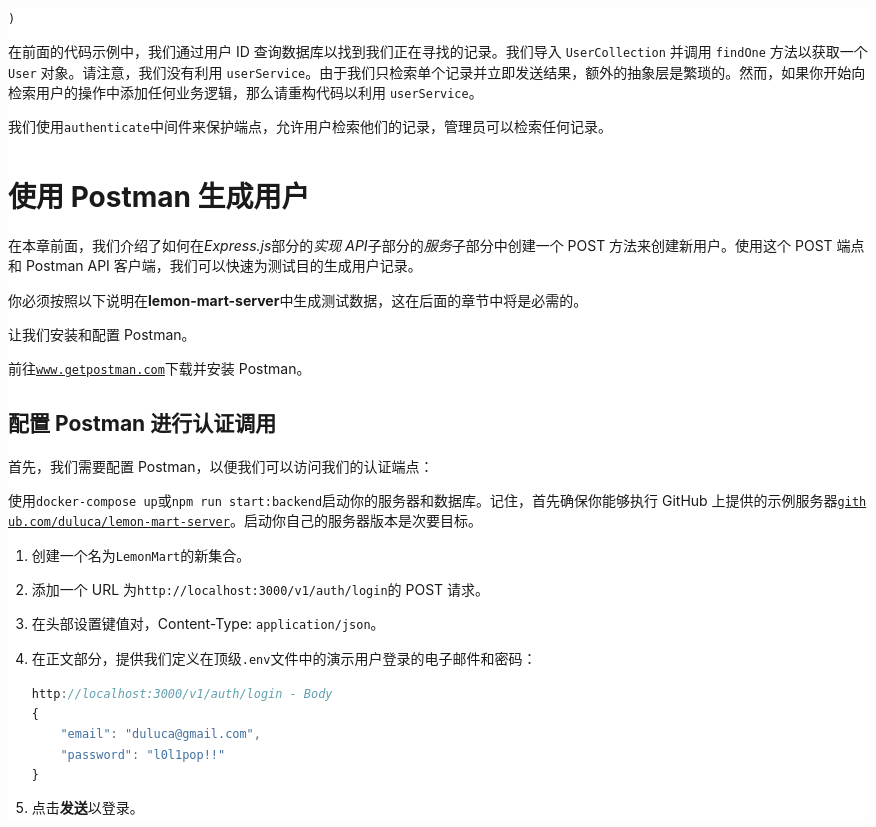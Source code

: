 ```js
) 
```

在前面的代码示例中，我们通过用户 ID 查询数据库以找到我们正在寻找的记录。我们导入 `UserCollection` 并调用 `findOne` 方法以获取一个 `User` 对象。请注意，我们没有利用 `userService`。由于我们只检索单个记录并立即发送结果，额外的抽象层是繁琐的。然而，如果你开始向检索用户的操作中添加任何业务逻辑，那么请重构代码以利用 `userService`。

我们使用`authenticate`中间件来保护端点，允许用户检索他们的记录，管理员可以检索任何记录。

# 使用 Postman 生成用户

在本章前面，我们介绍了如何在*Express.js*部分的*实现 API*子部分的*服务*子部分中创建一个 POST 方法来创建新用户。使用这个 POST 端点和 Postman API 客户端，我们可以快速为测试目的生成用户记录。

你必须按照以下说明在**lemon-mart-server**中生成测试数据，这在后面的章节中将是必需的。

让我们安装和配置 Postman。

前往[`www.getpostman.com`](https://www.getpostman.com)下载并安装 Postman。

## 配置 Postman 进行认证调用

首先，我们需要配置 Postman，以便我们可以访问我们的认证端点：

使用`docker-compose up`或`npm run start:backend`启动你的服务器和数据库。记住，首先确保你能够执行 GitHub 上提供的示例服务器[`github.com/duluca/lemon-mart-server`](https://github.com/duluca/lemon-mart-server)。启动你自己的服务器版本是次要目标。

1.  创建一个名为`LemonMart`的新集合。

1.  添加一个 URL 为`http://localhost:3000/v1/auth/login`的 POST 请求。

1.  在头部设置键值对，Content-Type: `application/json`。

1.  在正文部分，提供我们定义在顶级`.env`文件中的演示用户登录的电子邮件和密码：

    ```js
    http://localhost:3000/v1/auth/login - Body
    {
        "email": "duluca@gmail.com",
        "password": "l0l1pop!!"
    } 
    ```

1.  点击**发送**以登录。
